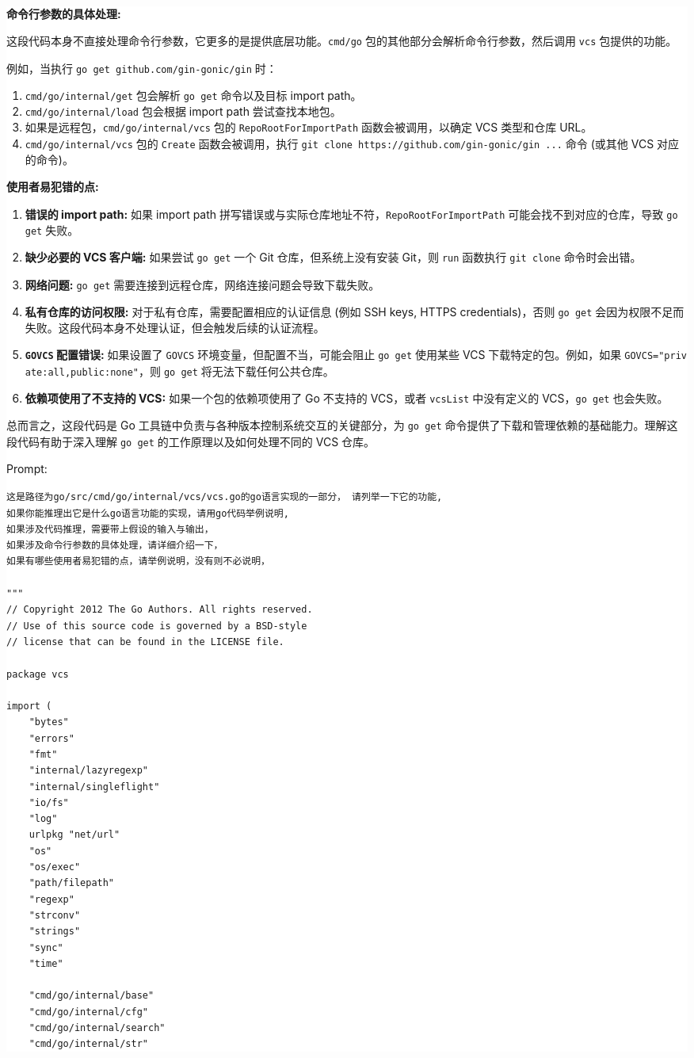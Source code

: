 **命令行参数的具体处理:**

这段代码本身不直接处理命令行参数，它更多的是提供底层功能。`cmd/go` 包的其他部分会解析命令行参数，然后调用 `vcs` 包提供的功能。

例如，当执行 `go get github.com/gin-gonic/gin` 时：

1. `cmd/go/internal/get` 包会解析 `go get` 命令以及目标 import path。
2. `cmd/go/internal/load` 包会根据 import path 尝试查找本地包。
3. 如果是远程包，`cmd/go/internal/vcs` 包的 `RepoRootForImportPath` 函数会被调用，以确定 VCS 类型和仓库 URL。
4. `cmd/go/internal/vcs` 包的 `Create` 函数会被调用，执行 `git clone https://github.com/gin-gonic/gin ...` 命令 (或其他 VCS 对应的命令)。

**使用者易犯错的点:**

1. **错误的 import path:**  如果 import path 拼写错误或与实际仓库地址不符，`RepoRootForImportPath` 可能会找不到对应的仓库，导致 `go get` 失败。

2. **缺少必要的 VCS 客户端:**  如果尝试 `go get` 一个 Git 仓库，但系统上没有安装 Git，则 `run` 函数执行 `git clone` 命令时会出错。

3. **网络问题:**  `go get` 需要连接到远程仓库，网络连接问题会导致下载失败。

4. **私有仓库的访问权限:**  对于私有仓库，需要配置相应的认证信息 (例如 SSH keys, HTTPS credentials)，否则 `go get` 会因为权限不足而失败。这段代码本身不处理认证，但会触发后续的认证流程。

5. **`GOVCS` 配置错误:** 如果设置了 `GOVCS` 环境变量，但配置不当，可能会阻止 `go get` 使用某些 VCS 下载特定的包。例如，如果 `GOVCS="private:all,public:none"`，则 `go get` 将无法下载任何公共仓库。

6. **依赖项使用了不支持的 VCS:**  如果一个包的依赖项使用了 Go 不支持的 VCS，或者 `vcsList` 中没有定义的 VCS，`go get` 也会失败。

总而言之，这段代码是 Go 工具链中负责与各种版本控制系统交互的关键部分，为 `go get` 命令提供了下载和管理依赖的基础能力。理解这段代码有助于深入理解 `go get` 的工作原理以及如何处理不同的 VCS 仓库。

Prompt: 
```
这是路径为go/src/cmd/go/internal/vcs/vcs.go的go语言实现的一部分， 请列举一下它的功能, 　
如果你能推理出它是什么go语言功能的实现，请用go代码举例说明, 
如果涉及代码推理，需要带上假设的输入与输出，
如果涉及命令行参数的具体处理，请详细介绍一下，
如果有哪些使用者易犯错的点，请举例说明，没有则不必说明，

"""
// Copyright 2012 The Go Authors. All rights reserved.
// Use of this source code is governed by a BSD-style
// license that can be found in the LICENSE file.

package vcs

import (
	"bytes"
	"errors"
	"fmt"
	"internal/lazyregexp"
	"internal/singleflight"
	"io/fs"
	"log"
	urlpkg "net/url"
	"os"
	"os/exec"
	"path/filepath"
	"regexp"
	"strconv"
	"strings"
	"sync"
	"time"

	"cmd/go/internal/base"
	"cmd/go/internal/cfg"
	"cmd/go/internal/search"
	"cmd/go/internal/str"
```